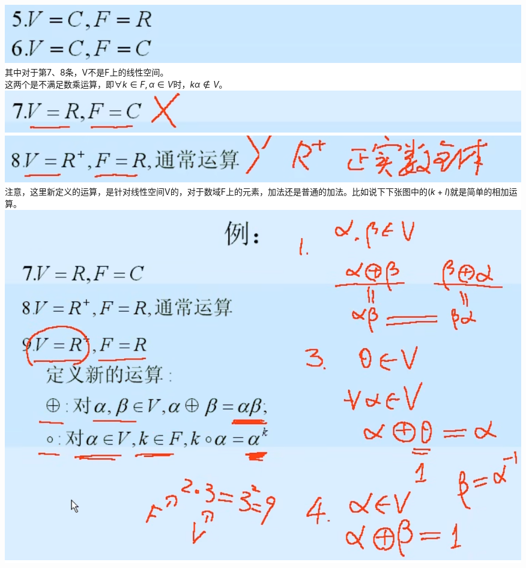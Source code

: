 ![picture 18](.assets_IMG/MatrixTheory/IMG_20231003-210301689.png)  
其中对于第7、8条，V不是F上的线性空间。  
这两个是不满足数乘运算，即$\forall k\in F,\alpha \in V$时，$k\alpha \notin V$。  
![picture 19](.assets_IMG/MatrixTheory/IMG_20231003-210832326.png)  
![picture 20](.assets_IMG/MatrixTheory/IMG_20231003-211044899.png)  
注意，这里新定义的运算，是针对线性空间V的，对于数域F上的元素，加法还是普通的加法。比如说下下张图中的$(k+l)$就是简单的相加运算。
![picture 21](.assets_IMG/MatrixTheory/IMG_20231003-211707418.png)  